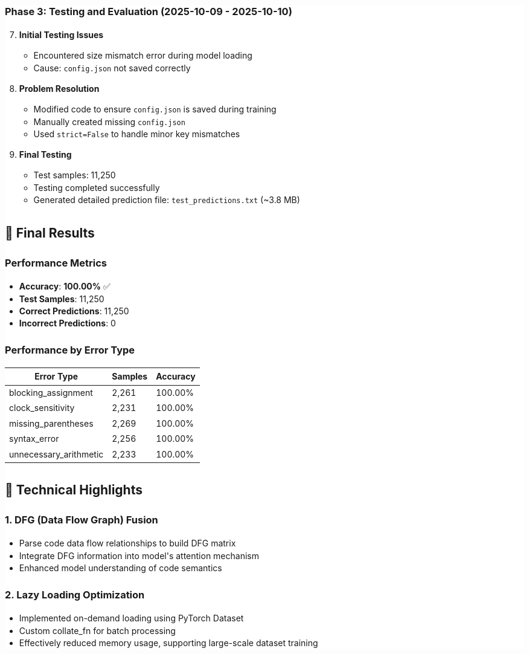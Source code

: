 ### Phase 3: Testing and Evaluation (2025-10-09 - 2025-10-10)

7. **Initial Testing Issues**
   - Encountered size mismatch error during model loading
   - Cause: `config.json` not saved correctly

8. **Problem Resolution**
   - Modified code to ensure `config.json` is saved during training
   - Manually created missing `config.json`
   - Used `strict=False` to handle minor key mismatches

9. **Final Testing**
   - Test samples: 11,250
   - Testing completed successfully
   - Generated detailed prediction file: `test_predictions.txt` (~3.8 MB)

## 🎉 Final Results

### Performance Metrics

- **Accuracy**: **100.00%** ✅
- **Test Samples**: 11,250
- **Correct Predictions**: 11,250
- **Incorrect Predictions**: 0

### Performance by Error Type

| Error Type | Samples | Accuracy |
|-----------|---------|----------|
| blocking_assignment | 2,261 | 100.00% |
| clock_sensitivity | 2,231 | 100.00% |
| missing_parentheses | 2,269 | 100.00% |
| syntax_error | 2,256 | 100.00% |
| unnecessary_arithmetic | 2,233 | 100.00% |

## 🔧 Technical Highlights

### 1. DFG (Data Flow Graph) Fusion

- Parse code data flow relationships to build DFG matrix
- Integrate DFG information into model's attention mechanism
- Enhanced model understanding of code semantics

### 2. Lazy Loading Optimization

- Implemented on-demand loading using PyTorch Dataset
- Custom collate_fn for batch processing
- Effectively reduced memory usage, supporting large-scale dataset training
